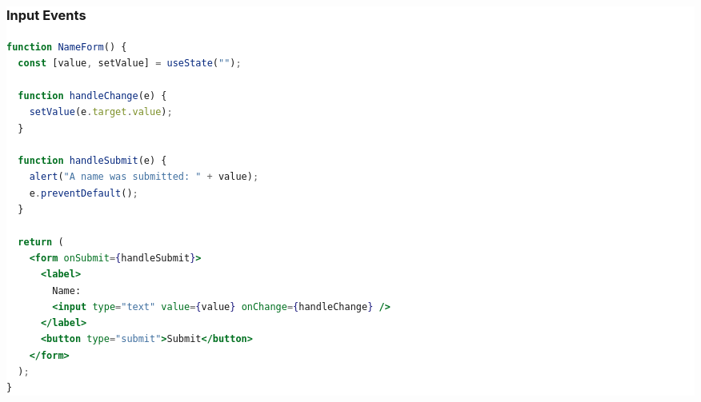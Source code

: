 ### Input Events

```jsx
function NameForm() {
  const [value, setValue] = useState("");

  function handleChange(e) {
    setValue(e.target.value);
  }

  function handleSubmit(e) {
    alert("A name was submitted: " + value);
    e.preventDefault();
  }

  return (
    <form onSubmit={handleSubmit}>
      <label>
        Name:
        <input type="text" value={value} onChange={handleChange} />
      </label>
      <button type="submit">Submit</button>
    </form>
  );
}
```
